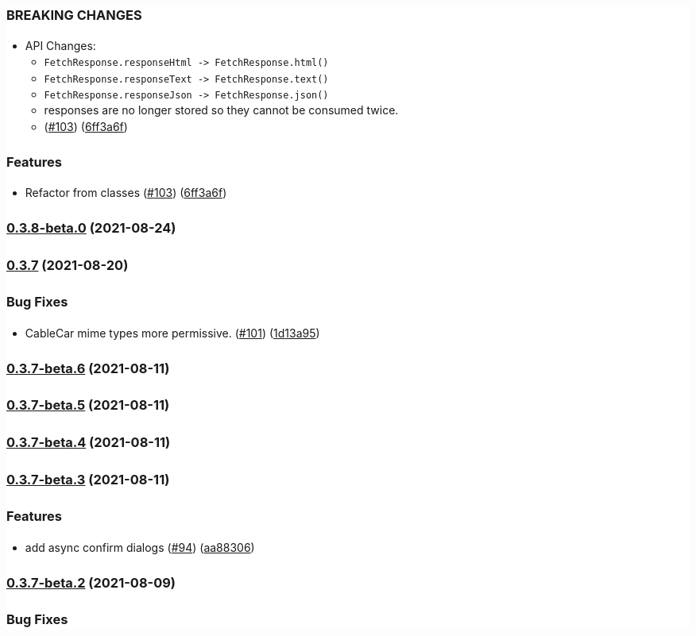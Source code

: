 ### BREAKING CHANGES

* API Changes:
  - `FetchResponse.responseHtml -> FetchResponse.html()`
  - `FetchResponse.responseText -> FetchResponse.text()`
  - `FetchResponse.responseJson -> FetchResponse.json()`
  - responses are no longer stored so they cannot be consumed twice.
  - ([#103](https://github.com/KonnorRogers/mrujs/issues/103)) ([6ff3a6f](https://github.com/KonnorRogers/mrujs/commit/6ff3a6f540441834159f93cbb2a35d72e7c4f41f))



### Features

* Refactor from classes ([#103](https://github.com/KonnorRogers/mrujs/issues/103)) ([6ff3a6f](https://github.com/KonnorRogers/mrujs/commit/6ff3a6f540441834159f93cbb2a35d72e7c4f41f))

### [0.3.8-beta.0](https://github.com/KonnorRogers/mrujs/compare/v0.3.7...v0.3.8-beta.0) (2021-08-24)

### [0.3.7](https://github.com/KonnorRogers/mrujs/compare/v0.3.7-beta.6...v0.3.7) (2021-08-20)


### Bug Fixes

* CableCar mime types more permissive. ([#101](https://github.com/KonnorRogers/mrujs/issues/101)) ([1d13a95](https://github.com/KonnorRogers/mrujs/commit/1d13a95fb7be05ba6444ff538eb037f688f9ce86))

### [0.3.7-beta.6](https://github.com/KonnorRogers/mrujs/compare/v0.3.7-beta.5...v0.3.7-beta.6) (2021-08-11)

### [0.3.7-beta.5](https://github.com/KonnorRogers/mrujs/compare/v0.3.7-beta.4...v0.3.7-beta.5) (2021-08-11)

### [0.3.7-beta.4](https://github.com/KonnorRogers/mrujs/compare/v0.3.7-beta.3...v0.3.7-beta.4) (2021-08-11)

### [0.3.7-beta.3](https://github.com/KonnorRogers/mrujs/compare/v0.3.7-beta.2...v0.3.7-beta.3) (2021-08-11)


### Features

* add async confirm dialogs ([#94](https://github.com/KonnorRogers/mrujs/issues/94)) ([aa88306](https://github.com/KonnorRogers/mrujs/commit/aa88306b0e8cf712bc07d1521f61c60c87d8e4da))

### [0.3.7-beta.2](https://github.com/KonnorRogers/mrujs/compare/v0.3.7-beta.1...v0.3.7-beta.2) (2021-08-09)

### Bug Fixes
